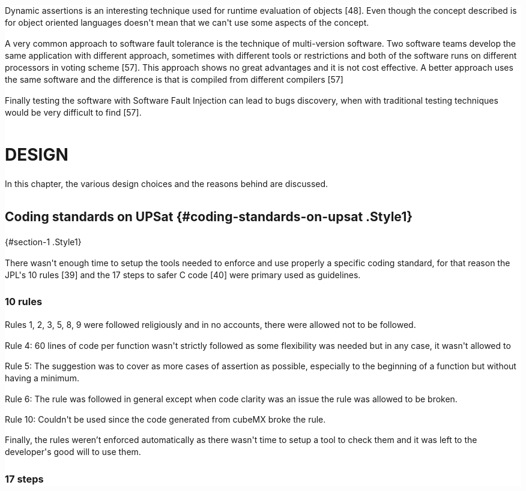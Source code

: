 Dynamic assertions is an interesting technique used for runtime
evaluation of objects \[48\]. Even though the concept described is for
object oriented languages doesn't mean that we can't use some aspects of
the concept.

A very common approach to software fault tolerance is the technique of
multi-version software. Two software teams develop the same application
with different approach, sometimes with different tools or restrictions
and both of the software runs on different processors in voting scheme
\[57\]. This approach shows no great advantages and it is not cost
effective. A better approach uses the same software and the difference
is that is compiled from different compilers \[57\]

Finally testing the software with Software Fault Injection can lead to
bugs discovery, when with traditional testing techniques would be very
difficult to find \[57\].

DESIGN
======

In this chapter, the various design choices and the reasons behind are
discussed.

Coding standards on UPSat {#coding-standards-on-upsat .Style1}
-------------------------

 {#section-1 .Style1}

There wasn't enough time to setup the tools needed to enforce and use
properly a specific coding standard, for that reason the JPL's 10 rules
\[39\] and the 17 steps to safer C code \[40\] were primary used as
guidelines.

### 10 rules

Rules 1, 2, 3, 5, 8, 9 were followed religiously and in no accounts,
there were allowed not to be followed.

Rule 4: 60 lines of code per function wasn't strictly followed as some
flexibility was needed but in any case, it wasn't allowed to

Rule 5: The suggestion was to cover as more cases of assertion as
possible, especially to the beginning of a function but without having a
minimum.

Rule 6: The rule was followed in general except when code clarity was an
issue the rule was allowed to be broken.

Rule 10: Couldn't be used since the code generated from cubeMX broke the
rule.

Finally, the rules weren’t enforced automatically as there wasn't time
to setup a tool to check them and it was left to the developer's good
will to use them.

### 17 steps
